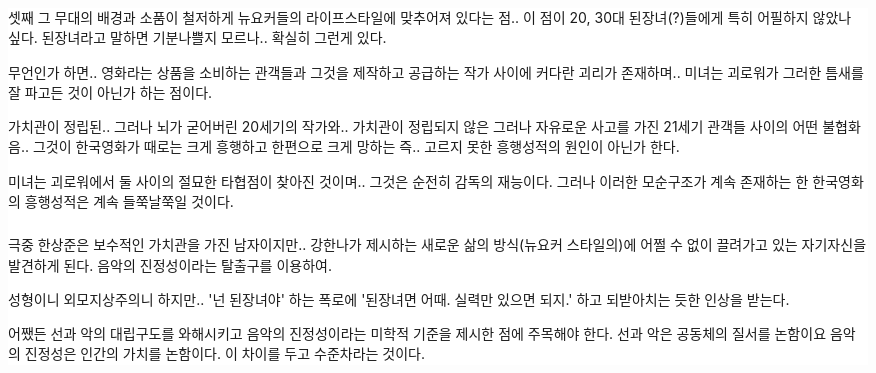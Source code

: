
  
셋째 그 무대의 배경과 소품이 철저하게 뉴요커들의 라이프스타일에 맞추어져 있다는 점.. 이 점이 20, 30대 된장녀(?)들에게 특히 어필하지 않았나 싶다. 된장녀라고 말하면 기분나쁠지 모르나.. 확실히 그런게 있다. 
  

  
무언인가 하면.. 영화라는 상품을 소비하는 관객들과 그것을 제작하고 공급하는 작가 사이에 커다란 괴리가 존재하며.. 미녀는 괴로워가 그러한 틈새를 잘 파고든 것이 아닌가 하는 점이다. 
  

  
가치관이 정립된.. 그러나 뇌가 굳어버린 20세기의 작가와.. 가치관이 정립되지 않은 그러나 자유로운 사고를 가진 21세기 관객들 사이의 어떤 불협화음.. 그것이 한국영화가 때로는 크게 흥행하고 한편으로 크게 망하는 즉.. 고르지 못한 흥행성적의 원인이 아닌가 한다. 
  

  
미녀는 괴로워에서 둘 사이의 절묘한 타협점이 찾아진 것이며.. 그것은 순전히 감독의 재능이다. 그러나 이러한 모순구조가 계속 존재하는 한 한국영화의 흥행성적은 계속 들쭉날쭉일 것이다.
  

  

  
###
  

  
극중 한상준은 보수적인 가치관을 가진 남자이지만.. 강한나가 제시하는 새로운 삶의 방식(뉴요커 스타일의)에 어쩔 수 없이 끌려가고 있는 자기자신을 발견하게 된다. 음악의 진정성이라는 탈출구를 이용하여.
  

  
성형이니 외모지상주의니 하지만.. '넌 된장녀야' 하는 폭로에 '된장녀면 어때. 실력만 있으면 되지.' 하고 되받아치는 듯한 인상을 받는다. 
  

  
어쨌든 선과 악의 대립구도를 와해시키고 음악의 진정성이라는 미학적 기준을 제시한 점에 주목해야 한다. 선과 악은 공동체의 질서를 논함이요 음악의 진정성은 인간의 가치를 논함이다. 이 차이를 두고 수준차라는 것이다.